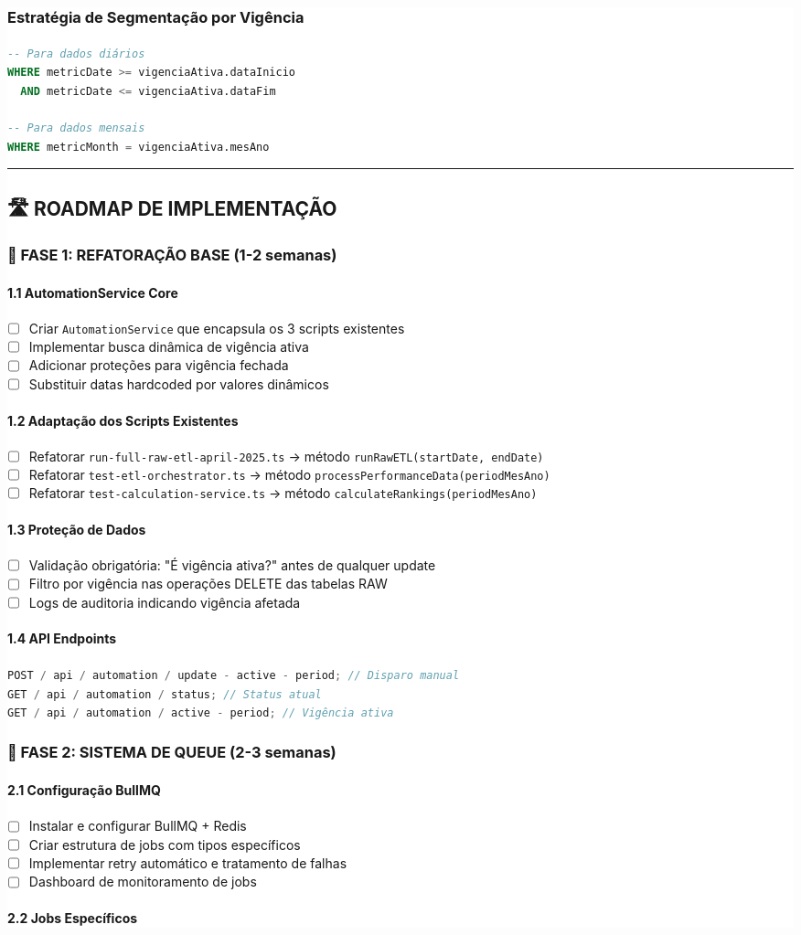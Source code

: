 ### **Estratégia de Segmentação por Vigência**

```sql
-- Para dados diários
WHERE metricDate >= vigenciaAtiva.dataInicio
  AND metricDate <= vigenciaAtiva.dataFim

-- Para dados mensais
WHERE metricMonth = vigenciaAtiva.mesAno
```

---

## 🛣️ **ROADMAP DE IMPLEMENTAÇÃO**

### **🎯 FASE 1: REFATORAÇÃO BASE (1-2 semanas)**

#### **1.1 AutomationService Core**

- [ ] Criar `AutomationService` que encapsula os 3 scripts existentes
- [ ] Implementar busca dinâmica de vigência ativa
- [ ] Adicionar proteções para vigência fechada
- [ ] Substituir datas hardcoded por valores dinâmicos

#### **1.2 Adaptação dos Scripts Existentes**

- [ ] Refatorar `run-full-raw-etl-april-2025.ts` → método `runRawETL(startDate, endDate)`
- [ ] Refatorar `test-etl-orchestrator.ts` → método `processPerformanceData(periodMesAno)`
- [ ] Refatorar `test-calculation-service.ts` → método `calculateRankings(periodMesAno)`

#### **1.3 Proteção de Dados**

- [ ] Validação obrigatória: "É vigência ativa?" antes de qualquer update
- [ ] Filtro por vigência nas operações DELETE das tabelas RAW
- [ ] Logs de auditoria indicando vigência afetada

#### **1.4 API Endpoints**

```typescript
POST / api / automation / update - active - period; // Disparo manual
GET / api / automation / status; // Status atual
GET / api / automation / active - period; // Vigência ativa
```

### **🎯 FASE 2: SISTEMA DE QUEUE (2-3 semanas)**

#### **2.1 Configuração BullMQ**

- [ ] Instalar e configurar BullMQ + Redis
- [ ] Criar estrutura de jobs com tipos específicos
- [ ] Implementar retry automático e tratamento de falhas
- [ ] Dashboard de monitoramento de jobs

#### **2.2 Jobs Específicos**
